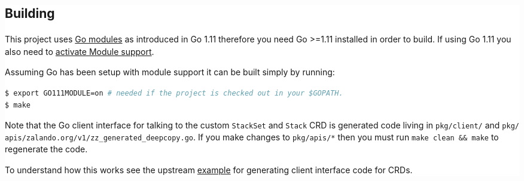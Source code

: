 ## Building

This project uses [Go modules](https://github.com/golang/go/wiki/Modules) as
introduced in Go 1.11 therefore you need Go >=1.11 installed in order to build.
If using Go 1.11 you also need to [activate Module
support](https://github.com/golang/go/wiki/Modules#installing-and-activating-module-support).

Assuming Go has been setup with module support it can be built simply by running:

```sh
$ export GO111MODULE=on # needed if the project is checked out in your $GOPATH.
$ make
```

Note that the Go client interface for talking to the custom `StackSet` and
`Stack` CRD is generated code living in `pkg/client/` and
`pkg/apis/zalando.org/v1/zz_generated_deepcopy.go`. If you make changes to
`pkg/apis/*` then you must run `make clean && make` to regenerate the code.

To understand how this works see the upstream
[example](https://github.com/kubernetes/apiextensions-apiserver/tree/master/examples/client-go)
for generating client interface code for CRDs.

[crd]: https://kubernetes.io/docs/concepts/extend-kubernetes/api-extension/custom-resources/
